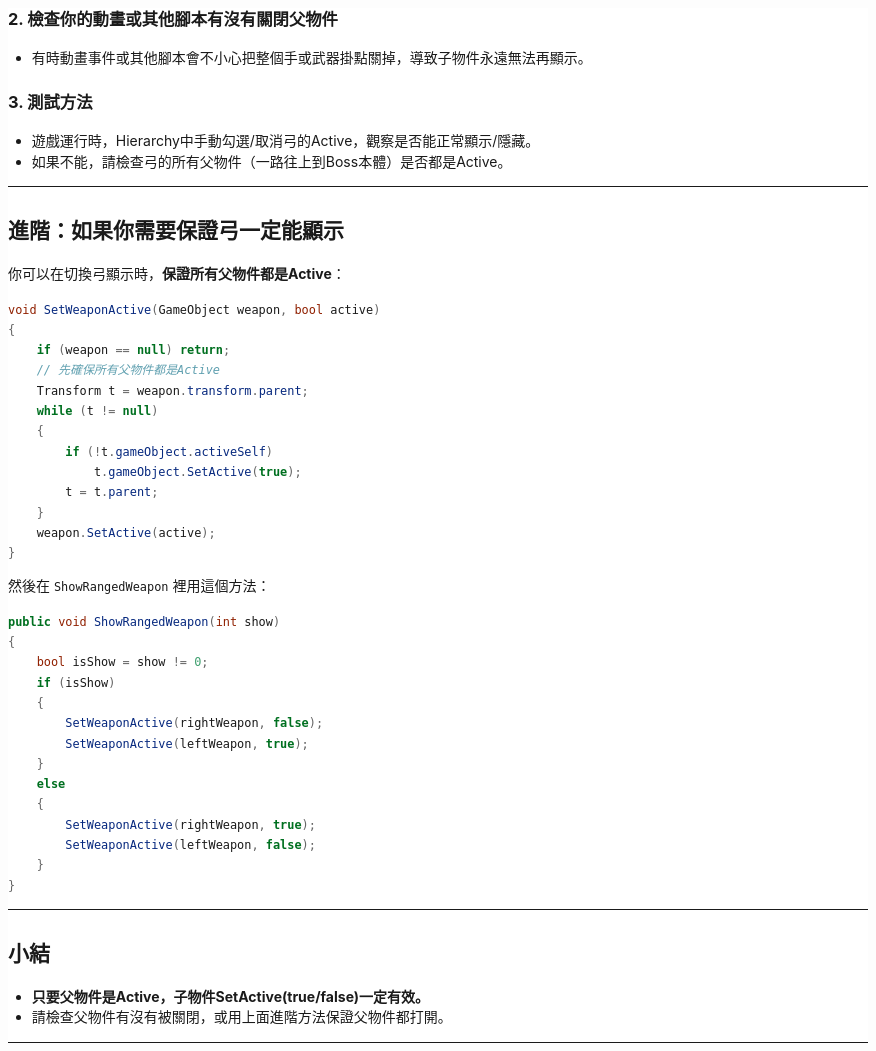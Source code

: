 ### 2. **檢查你的動畫或其他腳本有沒有關閉父物件**
- 有時動畫事件或其他腳本會不小心把整個手或武器掛點關掉，導致子物件永遠無法再顯示。

### 3. **測試方法**
- 遊戲運行時，Hierarchy中手動勾選/取消弓的Active，觀察是否能正常顯示/隱藏。
- 如果不能，請檢查弓的所有父物件（一路往上到Boss本體）是否都是Active。

---

## 進階：如果你需要保證弓一定能顯示

你可以在切換弓顯示時，**保證所有父物件都是Active**：

```csharp
void SetWeaponActive(GameObject weapon, bool active)
{
    if (weapon == null) return;
    // 先確保所有父物件都是Active
    Transform t = weapon.transform.parent;
    while (t != null)
    {
        if (!t.gameObject.activeSelf)
            t.gameObject.SetActive(true);
        t = t.parent;
    }
    weapon.SetActive(active);
}
```
然後在 `ShowRangedWeapon` 裡用這個方法：

```csharp
public void ShowRangedWeapon(int show)
{
    bool isShow = show != 0;
    if (isShow)
    {
        SetWeaponActive(rightWeapon, false);
        SetWeaponActive(leftWeapon, true);
    }
    else
    {
        SetWeaponActive(rightWeapon, true);
        SetWeaponActive(leftWeapon, false);
    }
}
```

---

## 小結

- **只要父物件是Active，子物件SetActive(true/false)一定有效。**
- 請檢查父物件有沒有被關閉，或用上面進階方法保證父物件都打開。

---